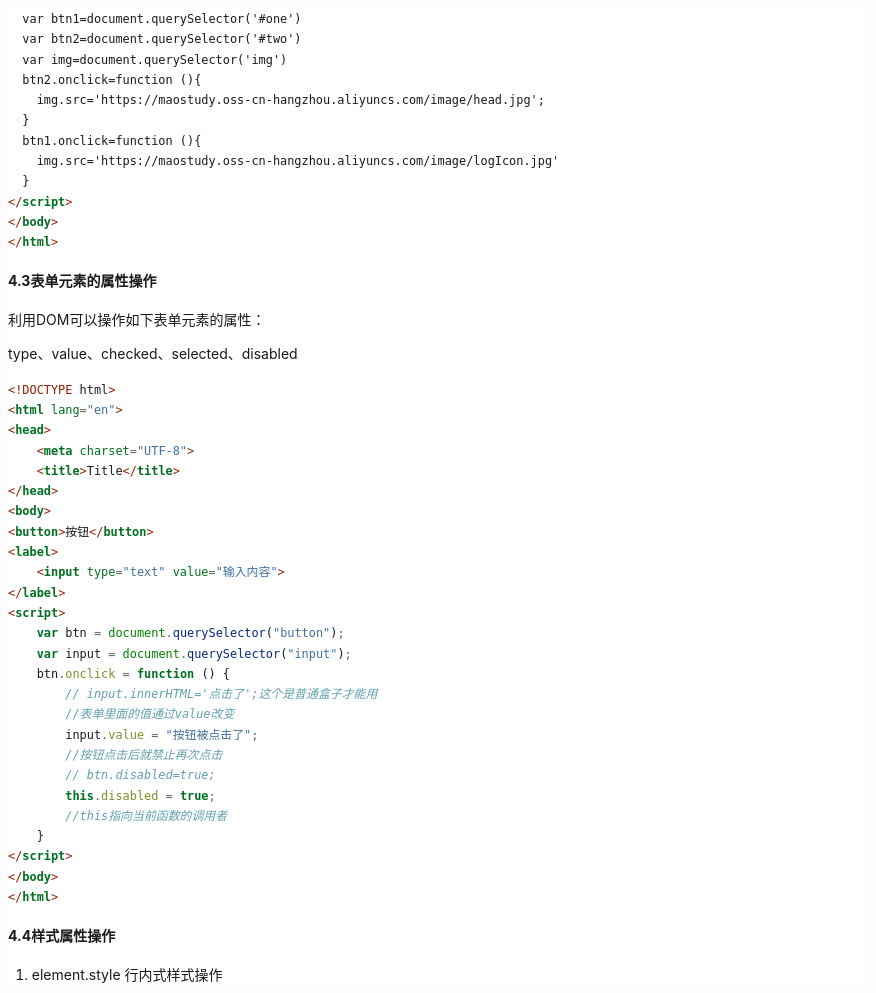 ```html
  var btn1=document.querySelector('#one')
  var btn2=document.querySelector('#two')
  var img=document.querySelector('img')
  btn2.onclick=function (){
    img.src='https://maostudy.oss-cn-hangzhou.aliyuncs.com/image/head.jpg';
  }
  btn1.onclick=function (){
    img.src='https://maostudy.oss-cn-hangzhou.aliyuncs.com/image/logIcon.jpg'
  }
</script>
</body>
</html>
```

#### 4.3表单元素的属性操作

利用DOM可以操作如下表单元素的属性：

type、value、checked、selected、disabled

```html
<!DOCTYPE html>
<html lang="en">
<head>
    <meta charset="UTF-8">
    <title>Title</title>
</head>
<body>
<button>按钮</button>
<label>
    <input type="text" value="输入内容">
</label>
<script>
    var btn = document.querySelector("button");
    var input = document.querySelector("input");
    btn.onclick = function () {
        // input.innerHTML='点击了';这个是普通盒子才能用
        //表单里面的值通过value改变
        input.value = "按钮被点击了";
        //按钮点击后就禁止再次点击
        // btn.disabled=true;
        this.disabled = true;
        //this指向当前函数的调用者
    }
</script>
</body>
</html>
```

#### 4.4样式属性操作

1. element.style      行内式样式操作
